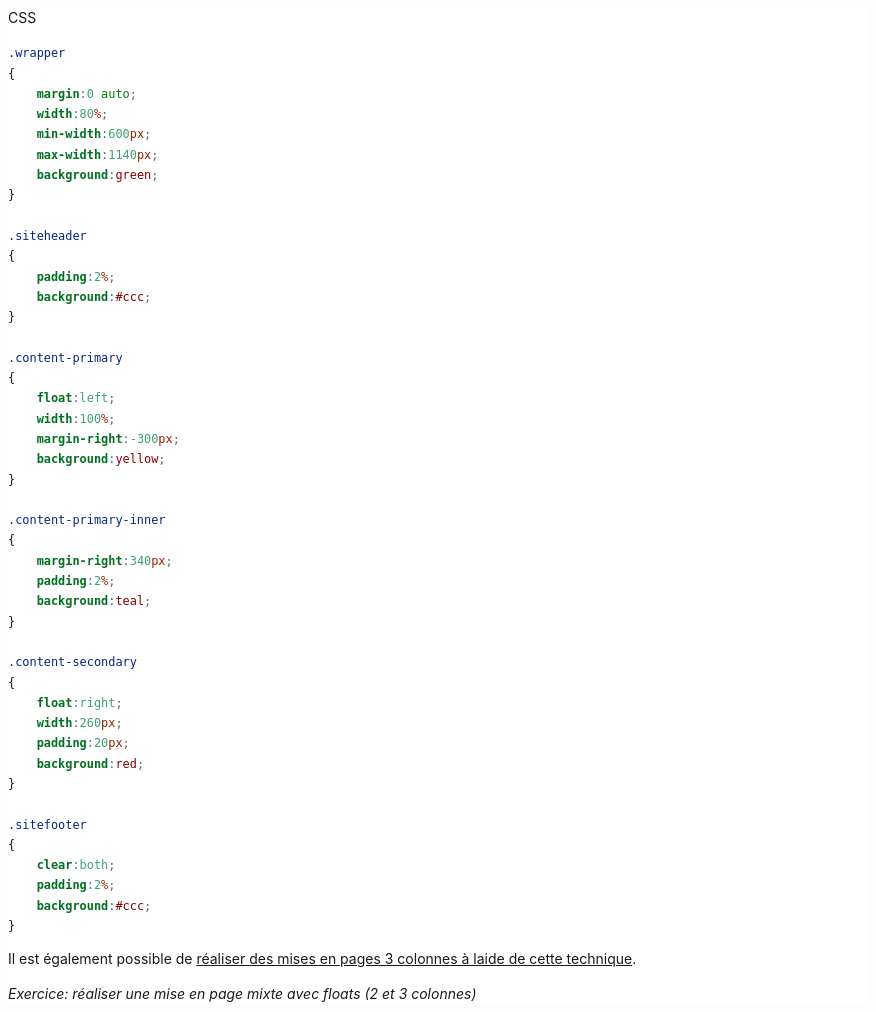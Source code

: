 CSS

```css
.wrapper
{
	margin:0 auto;
	width:80%;
	min-width:600px;
	max-width:1140px;
	background:green;
}

.siteheader
{
	padding:2%;
	background:#ccc;
}

.content-primary
{
	float:left;
	width:100%;
	margin-right:-300px;
	background:yellow;
}

.content-primary-inner
{
	margin-right:340px;
	padding:2%;
	background:teal;
}

.content-secondary
{
	float:right;
	width:260px;
	padding:20px;
	background:red;
}

.sitefooter
{
	clear:both;
	padding:2%;
	background:#ccc;
}
```

Il est également possible de [réaliser des mises en pages 3 colonnes à laide de cette technique](http://www.alistapart.com/articles/negativemargins/).

*Exercice: réaliser une mise en page mixte avec floats (2 et 3 colonnes)*
